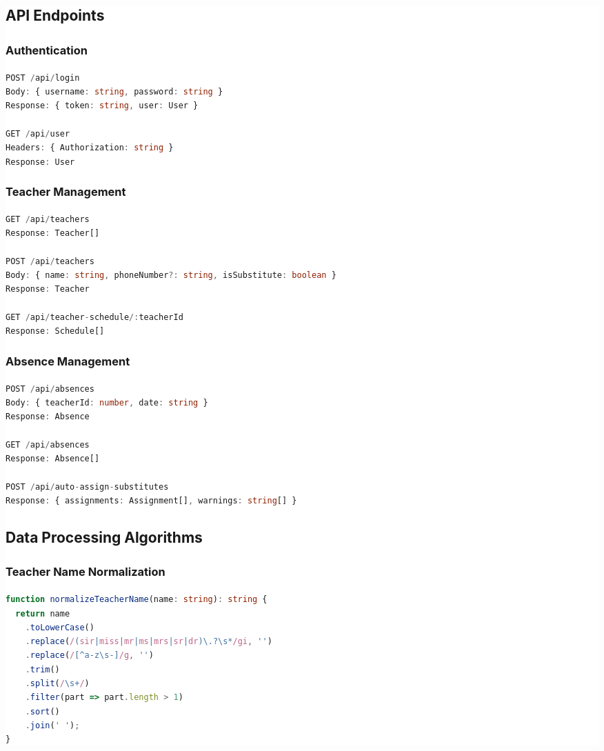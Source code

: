 ## API Endpoints

### Authentication
```typescript
POST /api/login
Body: { username: string, password: string }
Response: { token: string, user: User }

GET /api/user
Headers: { Authorization: string }
Response: User
```

### Teacher Management
```typescript
GET /api/teachers
Response: Teacher[]

POST /api/teachers
Body: { name: string, phoneNumber?: string, isSubstitute: boolean }
Response: Teacher

GET /api/teacher-schedule/:teacherId
Response: Schedule[]
```

### Absence Management
```typescript
POST /api/absences
Body: { teacherId: number, date: string }
Response: Absence

GET /api/absences
Response: Absence[]

POST /api/auto-assign-substitutes
Response: { assignments: Assignment[], warnings: string[] }
```

## Data Processing Algorithms

### Teacher Name Normalization
```typescript
function normalizeTeacherName(name: string): string {
  return name
    .toLowerCase()
    .replace(/(sir|miss|mr|ms|mrs|sr|dr)\.?\s*/gi, '')
    .replace(/[^a-z\s-]/g, '')
    .trim()
    .split(/\s+/)
    .filter(part => part.length > 1)
    .sort()
    .join(' ');
}
```

